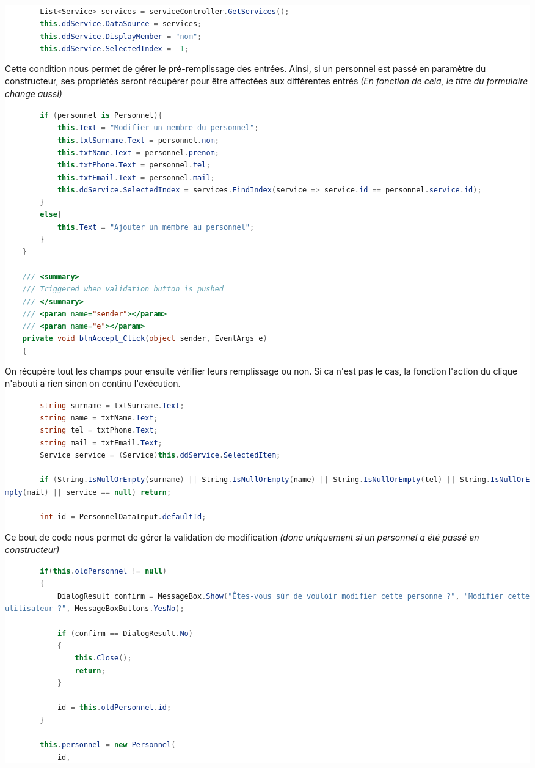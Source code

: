 ```cs
		List<Service> services = serviceController.GetServices();
		this.ddService.DataSource = services;
		this.ddService.DisplayMember = "nom";
		this.ddService.SelectedIndex = -1;
```
Cette condition nous permet de gérer le pré-remplissage des entrées. Ainsi, si un personnel est passé en paramètre du constructeur, ses propriétés seront récupérer pour être affectées aux différentes entrés *(En fonction de cela, le titre du formulaire change aussi)*
```cs
		if (personnel is Personnel){
			this.Text = "Modifier un membre du personnel";
			this.txtSurname.Text = personnel.nom;
			this.txtName.Text = personnel.prenom;
			this.txtPhone.Text = personnel.tel;
			this.txtEmail.Text = personnel.mail;
			this.ddService.SelectedIndex = services.FindIndex(service => service.id == personnel.service.id);
		}
		else{
			this.Text = "Ajouter un membre au personnel";
		}
	}

	/// <summary>
	/// Triggered when validation button is pushed
	/// </summary>
	/// <param name="sender"></param>
	/// <param name="e"></param>
	private void btnAccept_Click(object sender, EventArgs e)
	{
```
On récupère tout les champs pour ensuite vérifier leurs remplissage ou non. Si ca n'est pas le cas, la fonction l'action du clique n'abouti a rien sinon on continu l'exécution.
```cs
		string surname = txtSurname.Text;
		string name = txtName.Text;
		string tel = txtPhone.Text;
		string mail = txtEmail.Text;
		Service service = (Service)this.ddService.SelectedItem;

		if (String.IsNullOrEmpty(surname) || String.IsNullOrEmpty(name) || String.IsNullOrEmpty(tel) || String.IsNullOrEmpty(mail) || service == null) return;

		int id = PersonnelDataInput.defaultId;
```
Ce bout de code nous permet de gérer la validation de modification *(donc uniquement si un personnel a été passé en constructeur)*
```cs
		if(this.oldPersonnel != null)
		{
			DialogResult confirm = MessageBox.Show("Êtes-vous sûr de vouloir modifier cette personne ?", "Modifier cette utilisateur ?", MessageBoxButtons.YesNo);

			if (confirm == DialogResult.No)
			{
				this.Close();
				return;
			}

			id = this.oldPersonnel.id;
		}

		this.personnel = new Personnel(
			id,
```